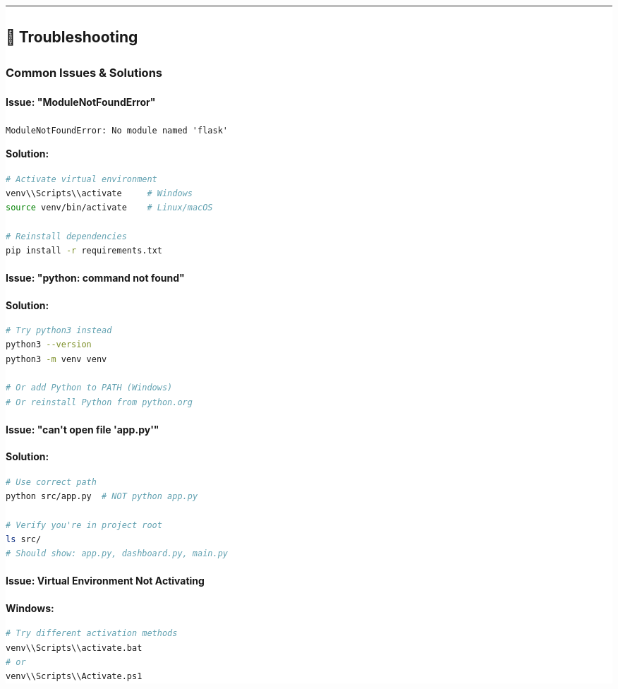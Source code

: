 ```bash
```

---

## 🔧 **Troubleshooting**

### **Common Issues & Solutions**

#### **Issue: "ModuleNotFoundError"**
```
ModuleNotFoundError: No module named 'flask'
```
**Solution:**
```bash
# Activate virtual environment
venv\\Scripts\\activate     # Windows
source venv/bin/activate    # Linux/macOS

# Reinstall dependencies
pip install -r requirements.txt
```

#### **Issue: "python: command not found"**
**Solution:**
```bash
# Try python3 instead
python3 --version
python3 -m venv venv

# Or add Python to PATH (Windows)
# Or reinstall Python from python.org
```

#### **Issue: "can't open file 'app.py'"**
**Solution:**
```bash
# Use correct path
python src/app.py  # NOT python app.py

# Verify you're in project root
ls src/
# Should show: app.py, dashboard.py, main.py
```

#### **Issue: Virtual Environment Not Activating**
**Windows:**
```bash
# Try different activation methods
venv\\Scripts\\activate.bat
# or
venv\\Scripts\\Activate.ps1
```
